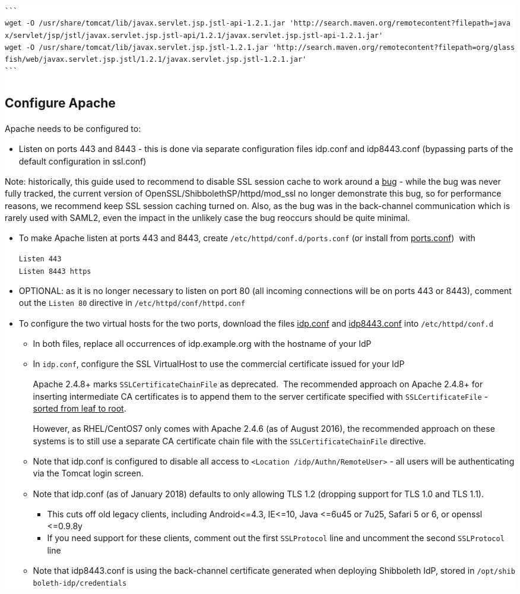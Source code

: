     ```
    wget -O /usr/share/tomcat/lib/javax.servlet.jsp.jstl-api-1.2.1.jar 'http://search.maven.org/remotecontent?filepath=javax/servlet/jsp/jstl/javax.servlet.jsp.jstl-api/1.2.1/javax.servlet.jsp.jstl-api-1.2.1.jar'
    wget -O /usr/share/tomcat/lib/javax.servlet.jsp.jstl-1.2.1.jar 'http://search.maven.org/remotecontent?filepath=org/glassfish/web/javax.servlet.jsp.jstl/1.2.1/javax.servlet.jsp.jstl-1.2.1.jar'
    ```
    

## Configure Apache

Apache needs to be configured to:

*   Listen on ports 443 and 8443 - this is done via separate configuration files idp.conf and idp8443.conf (bypassing parts of the default configuration in ssl.conf)

Note: historically, this guide used to recommend to disable SSL session cache to work around a [bug](https://wiki.shibboleth.net/confluence/display/SHIB2/NativeSPTroubleshootingCommonErrors#NativeSPTroubleshootingCommonErrors-error:1408F06B:SSLroutines:SSL3_GET_RECORD:baddecompression) - while the bug was never fully tracked, the current version of OpenSSL/ShibbolethSP/httpd/mod\_ssl no longer demonstrate this bug, so for performance reasons, we recommend keep SSL session caching turned on. Also, as the bug was in the back-channel communication which is rarely used with SAML2, even the impact in the unlikely case the bug reoccurs should be quite minimal.

  

*   To make Apache listen at ports 443 and 8443, create `/etc/httpd/conf.d/ports.conf` (or install from [ports.conf](https://raw.githubusercontent.com/REANNZ/Tuakiri-public/master/shibboleth-idp/apache/ports.conf))  with
    
    ```
    Listen 443
    Listen 8443 https
    ```
    

*   OPTIONAL: as it is no longer necessary to listen on port 80 (all incoming connections will be on ports 443 or 8443), comment out the `Listen 80` directive in `/etc/httpd/conf/httpd.conf`
*   To configure the two virtual hosts for the two ports, download the files [idp.conf](https://github.com/REANNZ/Tuakiri-public/raw/master/shibboleth-idp/apache/idp.conf) and [idp8443.conf](https://github.com/REANNZ/Tuakiri-public/raw/master/shibboleth-idp/apache/idp8443.conf) into `/etc/httpd/conf.d`
    *   In both files, replace all occurrences of idp.example.org with the hostname of your IdP
    *   In `idp.conf`, configure the SSL VirtualHost to use the commercial certificate issued for your IdP
        
        Apache 2.4.8+ marks `SSLCertificateChainFile` as deprecated.  The recommended approach on Apache 2.4.8+ for inserting intermediate CA certificates is to append them to the server certificate specified with `SSLCertificateFile` - [sorted from leaf to root](http://httpd.apache.org/docs/2.4/mod/mod_ssl.html#sslcertificatefile).
        
        However, as RHEL/CentOS7 only comes with Apache 2.4.6 (as of August 2016), the recommended approach on these systems is to still use a separate CA certificate chain file with the `SSLCertificateChainFile` directive.
        
    *   Note that idp.conf is configured to disable all access to `<Location /idp/Authn/RemoteUser>` - all users will be authenticating via the Tomcat login screen.
    *   Note that idp.conf (as of January 2018) defaults to only allowing TLS 1.2 (dropping support for TLS 1.0 and TLS 1.1).
        *   This cuts off old legacy clients, including Android<=4.3, IE<=10, Java <=6u45 or 7u25, Safari 5 or 6, or openssl <=0.9.8y
        *   If you need support for these clients, comment out the first `SSLProtocol` line and uncomment the second `SSLProtocol` line
    *   Note that idp8443.conf is using the back-channel certificate generated when deploying Shibboleth IdP, stored in `/opt/shibboleth-idp/credentials`
